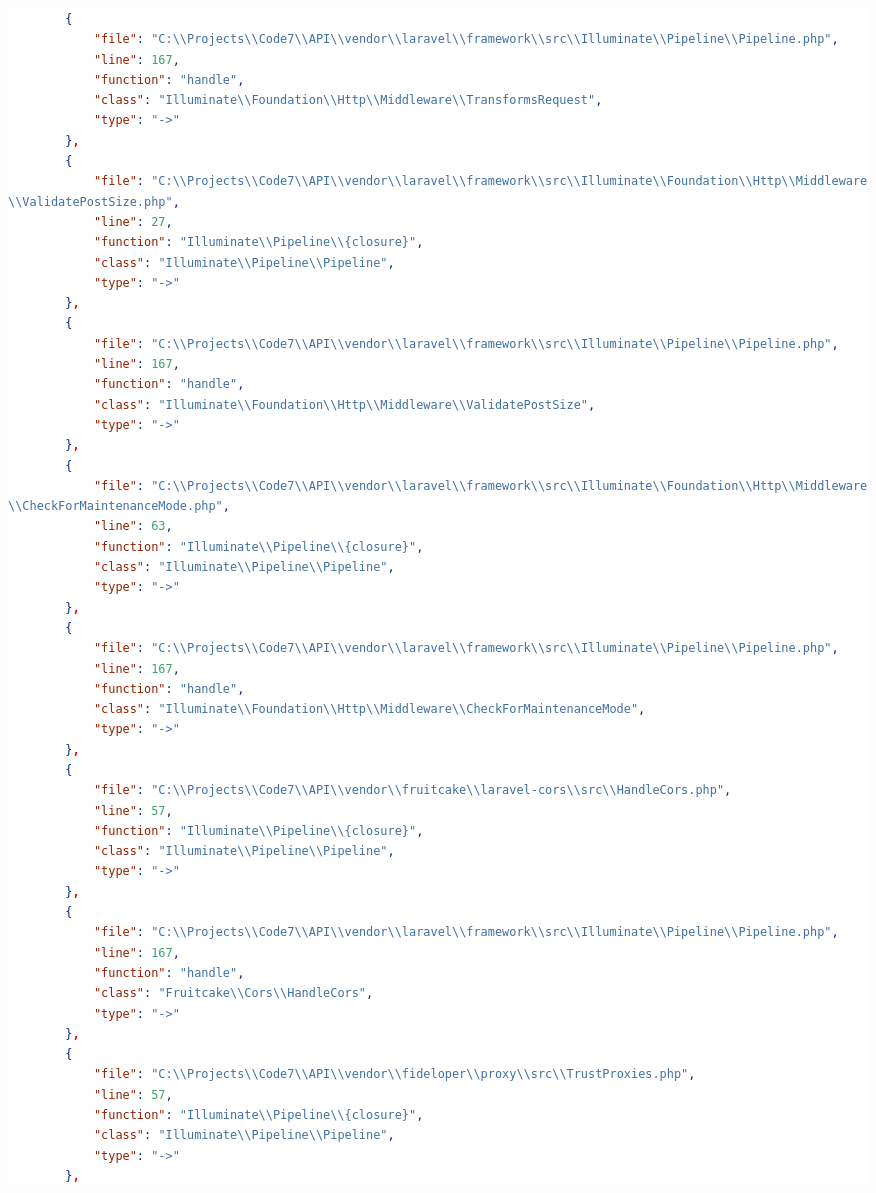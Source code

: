 ```json
        {
            "file": "C:\\Projects\\Code7\\API\\vendor\\laravel\\framework\\src\\Illuminate\\Pipeline\\Pipeline.php",
            "line": 167,
            "function": "handle",
            "class": "Illuminate\\Foundation\\Http\\Middleware\\TransformsRequest",
            "type": "->"
        },
        {
            "file": "C:\\Projects\\Code7\\API\\vendor\\laravel\\framework\\src\\Illuminate\\Foundation\\Http\\Middleware\\ValidatePostSize.php",
            "line": 27,
            "function": "Illuminate\\Pipeline\\{closure}",
            "class": "Illuminate\\Pipeline\\Pipeline",
            "type": "->"
        },
        {
            "file": "C:\\Projects\\Code7\\API\\vendor\\laravel\\framework\\src\\Illuminate\\Pipeline\\Pipeline.php",
            "line": 167,
            "function": "handle",
            "class": "Illuminate\\Foundation\\Http\\Middleware\\ValidatePostSize",
            "type": "->"
        },
        {
            "file": "C:\\Projects\\Code7\\API\\vendor\\laravel\\framework\\src\\Illuminate\\Foundation\\Http\\Middleware\\CheckForMaintenanceMode.php",
            "line": 63,
            "function": "Illuminate\\Pipeline\\{closure}",
            "class": "Illuminate\\Pipeline\\Pipeline",
            "type": "->"
        },
        {
            "file": "C:\\Projects\\Code7\\API\\vendor\\laravel\\framework\\src\\Illuminate\\Pipeline\\Pipeline.php",
            "line": 167,
            "function": "handle",
            "class": "Illuminate\\Foundation\\Http\\Middleware\\CheckForMaintenanceMode",
            "type": "->"
        },
        {
            "file": "C:\\Projects\\Code7\\API\\vendor\\fruitcake\\laravel-cors\\src\\HandleCors.php",
            "line": 57,
            "function": "Illuminate\\Pipeline\\{closure}",
            "class": "Illuminate\\Pipeline\\Pipeline",
            "type": "->"
        },
        {
            "file": "C:\\Projects\\Code7\\API\\vendor\\laravel\\framework\\src\\Illuminate\\Pipeline\\Pipeline.php",
            "line": 167,
            "function": "handle",
            "class": "Fruitcake\\Cors\\HandleCors",
            "type": "->"
        },
        {
            "file": "C:\\Projects\\Code7\\API\\vendor\\fideloper\\proxy\\src\\TrustProxies.php",
            "line": 57,
            "function": "Illuminate\\Pipeline\\{closure}",
            "class": "Illuminate\\Pipeline\\Pipeline",
            "type": "->"
        },
```